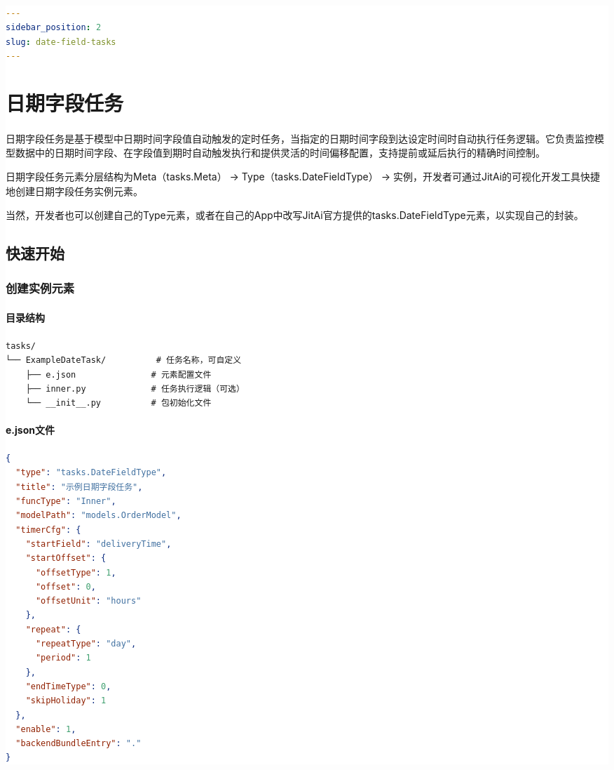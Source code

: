 ```yaml
---
sidebar_position: 2
slug: date-field-tasks
---
```


# 日期字段任务
日期字段任务是基于模型中日期时间字段值自动触发的定时任务，当指定的日期时间字段到达设定时间时自动执行任务逻辑。它负责监控模型数据中的日期时间字段、在字段值到期时自动触发执行和提供灵活的时间偏移配置，支持提前或延后执行的精确时间控制。

日期字段任务元素分层结构为Meta（tasks.Meta） → Type（tasks.DateFieldType） → 实例，开发者可通过JitAi的可视化开发工具快捷地创建日期字段任务实例元素。

当然，开发者也可以创建自己的Type元素，或者在自己的App中改写JitAi官方提供的tasks.DateFieldType元素，以实现自己的封装。

## 快速开始 
### 创建实例元素
#### 目录结构
```
tasks/
└── ExampleDateTask/          # 任务名称，可自定义
    ├── e.json               # 元素配置文件
    ├── inner.py             # 任务执行逻辑（可选）
    └── __init__.py          # 包初始化文件
```

#### e.json文件
```json title="e.json"
{
  "type": "tasks.DateFieldType",
  "title": "示例日期字段任务",
  "funcType": "Inner",
  "modelPath": "models.OrderModel",
  "timerCfg": {
    "startField": "deliveryTime",
    "startOffset": {
      "offsetType": 1,
      "offset": 0,
      "offsetUnit": "hours"
    },
    "repeat": {
      "repeatType": "day",
      "period": 1
    },
    "endTimeType": 0,
    "skipHoliday": 1
  },
  "enable": 1,
  "backendBundleEntry": "."
}
```
